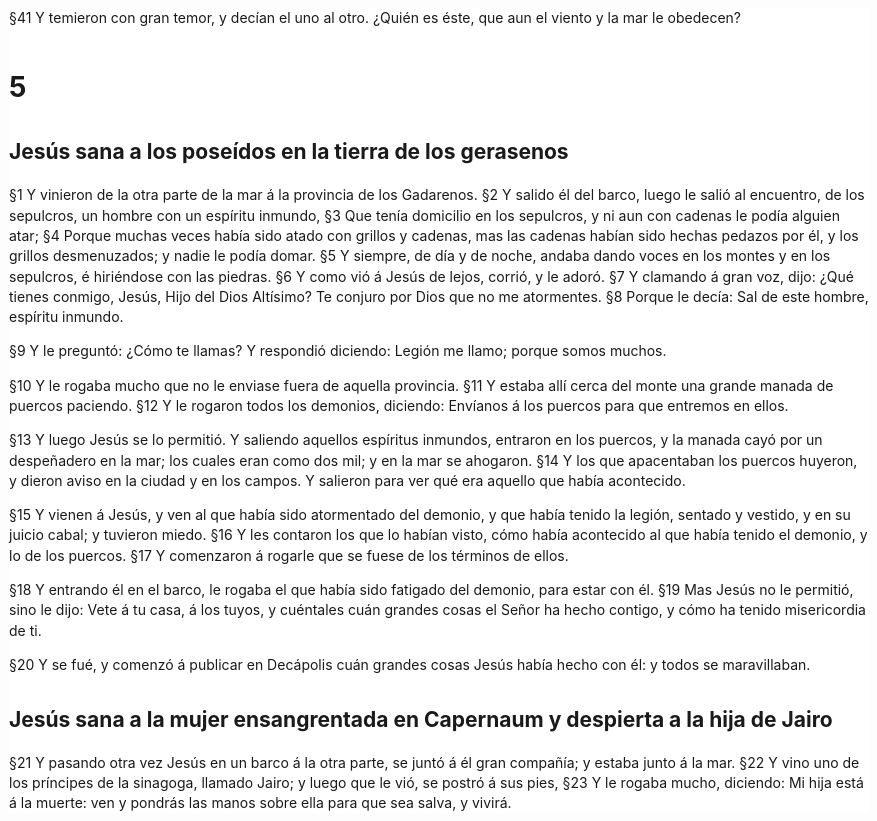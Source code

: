 §41 Y temieron con gran temor, y decían el uno al otro. ¿Quién es éste, que aun el viento y la mar le obedecen? 

# 5 
## Jesús sana a los poseídos en la tierra de los gerasenos
§1 Y vinieron de la otra parte de la mar á la provincia de los Gadarenos. 
§2 Y salido él del barco, luego le salió al encuentro, de los sepulcros, un hombre con un espíritu inmundo, 
§3 Que tenía domicilio en los sepulcros, y ni aun con cadenas le podía alguien atar; 
§4 Porque muchas veces había sido atado con grillos y cadenas, mas las cadenas habían sido hechas pedazos por él, y los grillos desmenuzados; y nadie le podía domar. 
§5 Y siempre, de día y de noche, andaba dando voces en los montes y en los sepulcros, é hiriéndose con las piedras. 
§6 Y como vió á Jesús de lejos, corrió, y le adoró. 
§7 Y clamando á gran voz, dijo: ¿Qué tienes conmigo, Jesús, Hijo del Dios Altísimo? Te conjuro por Dios que no me atormentes. 
§8 Porque le decía: Sal de este hombre, espíritu inmundo.

§9 Y le preguntó: ¿Cómo te llamas? Y respondió diciendo: Legión me llamo; porque somos muchos.

§10 Y le rogaba mucho que no le enviase fuera de aquella provincia. 
§11 Y estaba allí cerca del monte una grande manada de puercos paciendo. 
§12 Y le rogaron todos los demonios, diciendo: Envíanos á los puercos para que entremos en ellos.

§13 Y luego Jesús se lo permitió. Y saliendo aquellos espíritus inmundos, entraron en los puercos, y la manada cayó por un despeñadero en la mar; los cuales eran como dos mil; y en la mar se ahogaron. 
§14 Y los que apacentaban los puercos huyeron, y dieron aviso en la ciudad y en los campos. Y salieron para ver qué era aquello que había acontecido.

§15 Y vienen á Jesús, y ven al que había sido atormentado del demonio, y que había tenido la legión, sentado y vestido, y en su juicio cabal; y tuvieron miedo. 
§16 Y les contaron los que lo habían visto, cómo había acontecido al que había tenido el demonio, y lo de los puercos. 
§17 Y comenzaron á rogarle que se fuese de los términos de ellos.

§18 Y entrando él en el barco, le rogaba el que había sido fatigado del demonio, para estar con él. 
§19 Mas Jesús no le permitió, sino le dijo: Vete á tu casa, á los tuyos, y cuéntales cuán grandes cosas el Señor ha hecho contigo, y cómo ha tenido misericordia de ti.

§20 Y se fué, y comenzó á publicar en Decápolis cuán grandes cosas Jesús había hecho con él: y todos se maravillaban.

## Jesús sana a la mujer ensangrentada en Capernaum y despierta a la hija de Jairo
§21 Y pasando otra vez Jesús en un barco á la otra parte, se juntó á él gran compañía; y estaba junto á la mar. 
§22 Y vino uno de los príncipes de la sinagoga, llamado Jairo; y luego que le vió, se postró á sus pies, 
§23 Y le rogaba mucho, diciendo: Mi hija está á la muerte: ven y pondrás las manos sobre ella para que sea salva, y vivirá.
